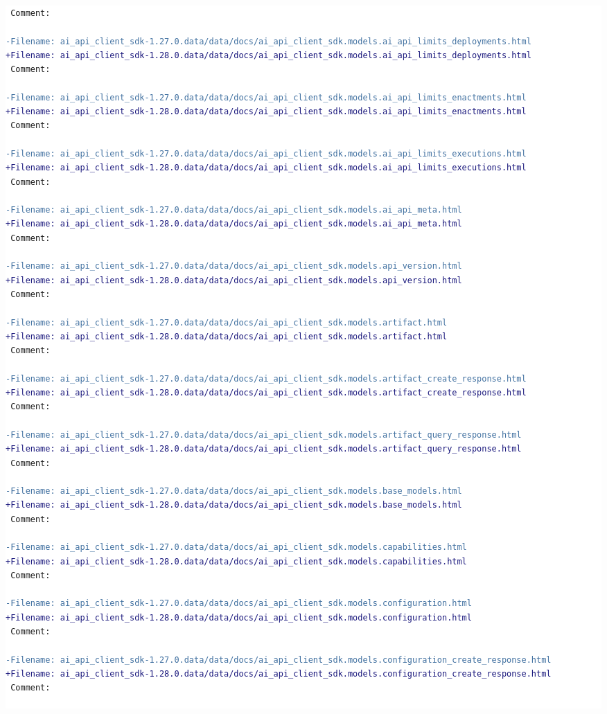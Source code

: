 ```diff
 Comment: 
 
-Filename: ai_api_client_sdk-1.27.0.data/data/docs/ai_api_client_sdk.models.ai_api_limits_deployments.html
+Filename: ai_api_client_sdk-1.28.0.data/data/docs/ai_api_client_sdk.models.ai_api_limits_deployments.html
 Comment: 
 
-Filename: ai_api_client_sdk-1.27.0.data/data/docs/ai_api_client_sdk.models.ai_api_limits_enactments.html
+Filename: ai_api_client_sdk-1.28.0.data/data/docs/ai_api_client_sdk.models.ai_api_limits_enactments.html
 Comment: 
 
-Filename: ai_api_client_sdk-1.27.0.data/data/docs/ai_api_client_sdk.models.ai_api_limits_executions.html
+Filename: ai_api_client_sdk-1.28.0.data/data/docs/ai_api_client_sdk.models.ai_api_limits_executions.html
 Comment: 
 
-Filename: ai_api_client_sdk-1.27.0.data/data/docs/ai_api_client_sdk.models.ai_api_meta.html
+Filename: ai_api_client_sdk-1.28.0.data/data/docs/ai_api_client_sdk.models.ai_api_meta.html
 Comment: 
 
-Filename: ai_api_client_sdk-1.27.0.data/data/docs/ai_api_client_sdk.models.api_version.html
+Filename: ai_api_client_sdk-1.28.0.data/data/docs/ai_api_client_sdk.models.api_version.html
 Comment: 
 
-Filename: ai_api_client_sdk-1.27.0.data/data/docs/ai_api_client_sdk.models.artifact.html
+Filename: ai_api_client_sdk-1.28.0.data/data/docs/ai_api_client_sdk.models.artifact.html
 Comment: 
 
-Filename: ai_api_client_sdk-1.27.0.data/data/docs/ai_api_client_sdk.models.artifact_create_response.html
+Filename: ai_api_client_sdk-1.28.0.data/data/docs/ai_api_client_sdk.models.artifact_create_response.html
 Comment: 
 
-Filename: ai_api_client_sdk-1.27.0.data/data/docs/ai_api_client_sdk.models.artifact_query_response.html
+Filename: ai_api_client_sdk-1.28.0.data/data/docs/ai_api_client_sdk.models.artifact_query_response.html
 Comment: 
 
-Filename: ai_api_client_sdk-1.27.0.data/data/docs/ai_api_client_sdk.models.base_models.html
+Filename: ai_api_client_sdk-1.28.0.data/data/docs/ai_api_client_sdk.models.base_models.html
 Comment: 
 
-Filename: ai_api_client_sdk-1.27.0.data/data/docs/ai_api_client_sdk.models.capabilities.html
+Filename: ai_api_client_sdk-1.28.0.data/data/docs/ai_api_client_sdk.models.capabilities.html
 Comment: 
 
-Filename: ai_api_client_sdk-1.27.0.data/data/docs/ai_api_client_sdk.models.configuration.html
+Filename: ai_api_client_sdk-1.28.0.data/data/docs/ai_api_client_sdk.models.configuration.html
 Comment: 
 
-Filename: ai_api_client_sdk-1.27.0.data/data/docs/ai_api_client_sdk.models.configuration_create_response.html
+Filename: ai_api_client_sdk-1.28.0.data/data/docs/ai_api_client_sdk.models.configuration_create_response.html
 Comment: 
 
```